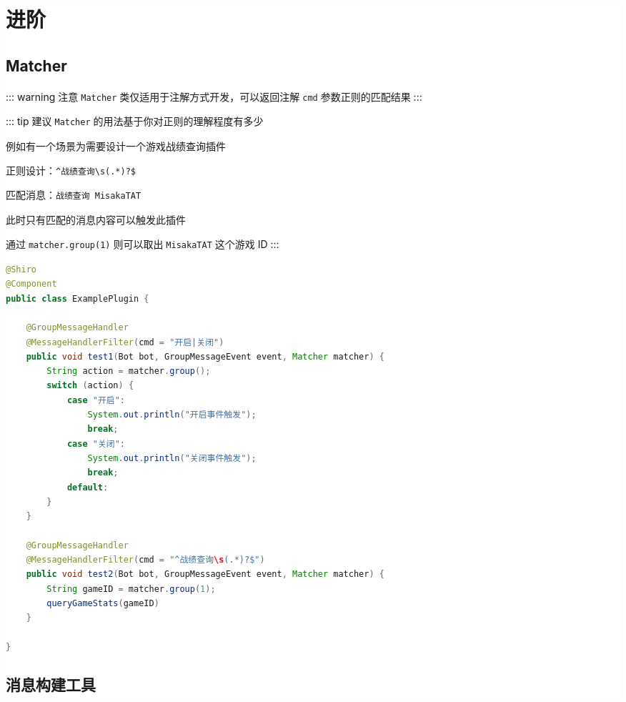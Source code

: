 # 进阶

## Matcher

::: warning 注意
`Matcher` 类仅适用于注解方式开发，可以返回注解 `cmd` 参数正则的匹配结果
:::

::: tip 建议
`Matcher` 的用法基于你对正则的理解程度有多少

例如有一个场景为需要设计一个游戏战绩查询插件

正则设计：`^战绩查询\s(.*)?$`

匹配消息：`战绩查询 MisakaTAT`

此时只有匹配的消息内容可以触发此插件

通过 `matcher.group(1)` 则可以取出 `MisakaTAT` 这个游戏 ID
:::

```java
@Shiro
@Component
public class ExamplePlugin {

    @GroupMessageHandler
    @MessageHandlerFilter(cmd = "开启|关闭")
    public void test1(Bot bot, GroupMessageEvent event, Matcher matcher) {
        String action = matcher.group();
        switch (action) {
            case "开启":
                System.out.println("开启事件触发");
                break;
            case "关闭":
                System.out.println("关闭事件触发");
                break;
            default:
        }
    }

    @GroupMessageHandler
    @MessageHandlerFilter(cmd = "^战绩查询\s(.*)?$")
    public void test2(Bot bot, GroupMessageEvent event, Matcher matcher) {
        String gameID = matcher.group(1);
        queryGameStats(gameID)
    }

}
```

## 消息构建工具
